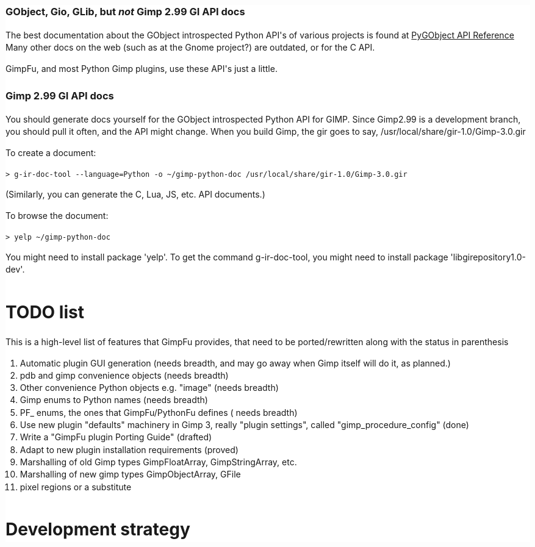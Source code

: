### GObject, Gio, GLib, but *not* Gimp 2.99 GI API docs

The best documentation about the GObject introspected Python API's of various projects
is found at [PyGObject API Reference](https://lazka.github.io/pgi-docs/)
Many other docs on the web (such as at the Gnome project?) are outdated, or for the C API.

GimpFu, and most Python Gimp plugins, use these API's just a little.

### Gimp 2.99 GI API docs

You should generate docs yourself for the GObject introspected Python API for GIMP.
Since Gimp2.99 is a development branch, you should pull it often, and the API might change.
When you build Gimp, the gir goes to say, /usr/local/share/gir-1.0/Gimp-3.0.gir

To create a document:

```
> g-ir-doc-tool --language=Python -o ~/gimp-python-doc /usr/local/share/gir-1.0/Gimp-3.0.gir
```
(Similarly, you can generate the C, Lua, JS, etc. API documents.)

To browse the document:

```
> yelp ~/gimp-python-doc
```

You might need to install package 'yelp'.
To get the command g-ir-doc-tool, you might need to install package 'libgirepository1.0-dev'.



# TODO list

This is a high-level list of features that GimpFu provides,
that need to be ported/rewritten
along with the status in parenthesis

1. Automatic plugin GUI generation (needs breadth, and may go away when Gimp itself will do it, as planned.)
2. pdb and gimp convenience objects  (needs breadth)
3. Other convenience Python objects e.g. "image" (needs breadth)
4. Gimp enums to Python names (needs breadth)
5. PF_ enums, the ones that GimpFu/PythonFu defines ( needs breadth)
6. Use new plugin "defaults" machinery in Gimp 3, really "plugin settings", called "gimp_procedure_config" (done)
7. Write a "GimpFu plugin Porting Guide" (drafted)
8. Adapt to new plugin installation requirements (proved)
9. Marshalling of old Gimp types GimpFloatArray, GimpStringArray, etc.
10. Marshalling of new gimp types GimpObjectArray, GFile
11. pixel regions or a substitute


# Development strategy
